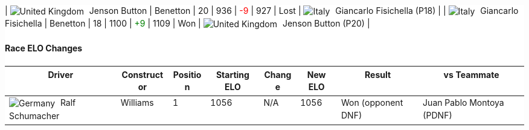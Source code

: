 | <img src="https://upload.wikimedia.org/wikipedia/commons/a/ae/Flag_of_the_United_Kingdom.svg" alt="United Kingdom" width="20" height="auto" style="vertical-align: middle; margin-right: 5px;"/> Jenson Button | Benetton | 20 | 936 | <span style="color: red">-9</span> | 927 | Lost | <img src="https://upload.wikimedia.org/wikipedia/commons/0/03/Flag_of_Italy.svg" alt="Italy" width="20" height="auto" style="vertical-align: middle; margin-right: 5px;"/> Giancarlo Fisichella (P18) |
| <img src="https://upload.wikimedia.org/wikipedia/commons/0/03/Flag_of_Italy.svg" alt="Italy" width="20" height="auto" style="vertical-align: middle; margin-right: 5px;"/> Giancarlo Fisichella | Benetton | 18 | 1100 | <span style="color: green">+9</span> | 1109 | Won | <img src="https://upload.wikimedia.org/wikipedia/commons/a/ae/Flag_of_the_United_Kingdom.svg" alt="United Kingdom" width="20" height="auto" style="vertical-align: middle; margin-right: 5px;"/> Jenson Button (P20) |

#### Race ELO Changes

| Driver | Constructor | Position | Starting ELO | Change | New ELO | Result | vs Teammate |
|--------|-------------|----------|--------------|--------|---------|--------|--------------|
| <img src="https://upload.wikimedia.org/wikipedia/commons/b/ba/Flag_of_Germany.svg" alt="Germany" width="20" height="auto" style="vertical-align: middle; margin-right: 5px;"/> Ralf Schumacher | Williams | 1 | 1056 | N/A | 1056 | Won (opponent DNF) | Juan Pablo Montoya (PDNF) |
